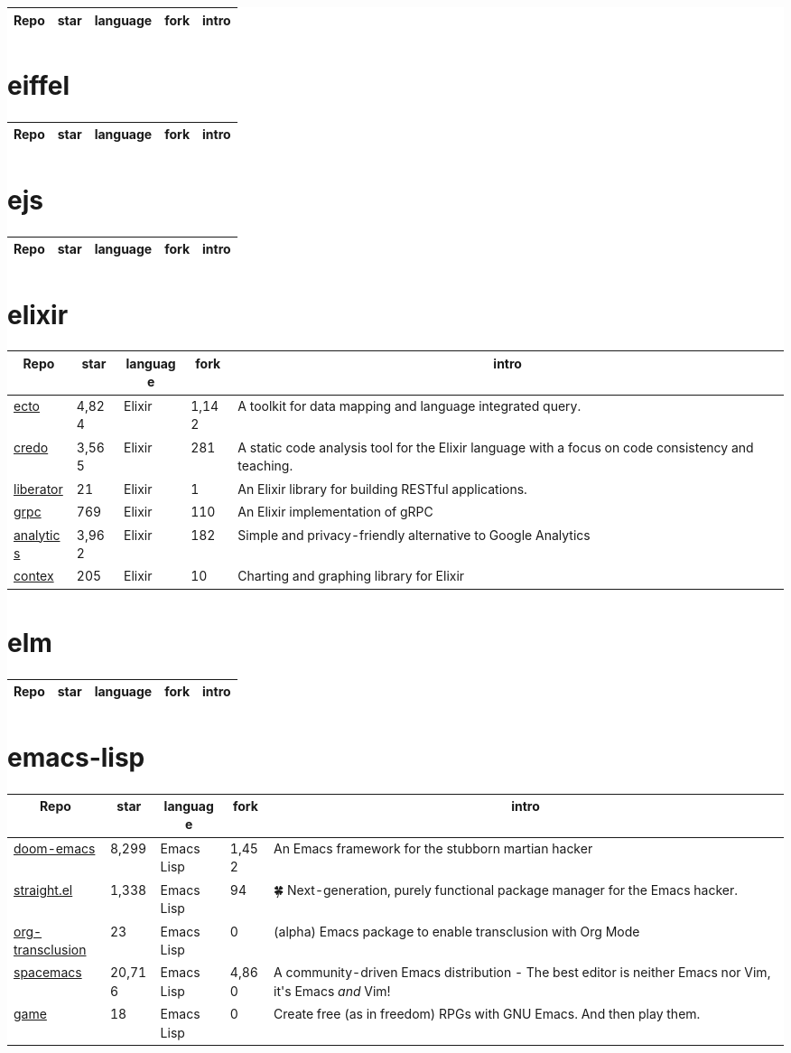 Repo|star|language|fork|intro
-|-|-|-|-



# eiffel

Repo|star|language|fork|intro
-|-|-|-|-



# ejs

Repo|star|language|fork|intro
-|-|-|-|-



# elixir

Repo|star|language|fork|intro
-|-|-|-|-
[ecto](https://github.com/elixir-ecto/ecto)|4,824|Elixir|1,142|A toolkit for data mapping and language integrated query.
[credo](https://github.com/rrrene/credo)|3,565|Elixir|281|A static code analysis tool for the Elixir language with a focus on code consistency and teaching.
[liberator](https://github.com/Cantido/liberator)|21|Elixir|1|An Elixir library for building RESTful applications.
[grpc](https://github.com/elixir-grpc/grpc)|769|Elixir|110|An Elixir implementation of gRPC
[analytics](https://github.com/plausible/analytics)|3,962|Elixir|182|Simple and privacy-friendly alternative to Google Analytics
[contex](https://github.com/mindok/contex)|205|Elixir|10|Charting and graphing library for Elixir


# elm

Repo|star|language|fork|intro
-|-|-|-|-



# emacs-lisp

Repo|star|language|fork|intro
-|-|-|-|-
[doom-emacs](https://github.com/hlissner/doom-emacs)|8,299|Emacs Lisp|1,452|An Emacs framework for the stubborn martian hacker
[straight.el](https://github.com/raxod502/straight.el)|1,338|Emacs Lisp|94|🍀 Next-generation, purely functional package manager for the Emacs hacker.
[org-transclusion](https://github.com/nobiot/org-transclusion)|23|Emacs Lisp|0|(alpha) Emacs package to enable transclusion with Org Mode
[spacemacs](https://github.com/syl20bnr/spacemacs)|20,716|Emacs Lisp|4,860|A community-driven Emacs distribution - The best editor is neither Emacs nor Vim, it's Emacs *and* Vim!
[game](https://github.com/dungeon-mode/game)|18|Emacs Lisp|0|Create free (as in freedom) RPGs with GNU Emacs. And then play them.
